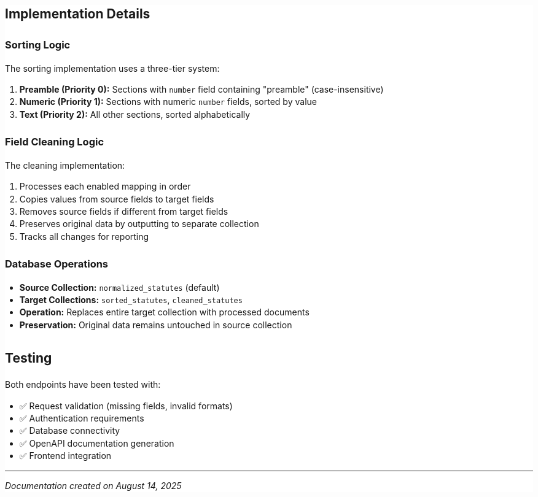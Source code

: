 ```bash
```

## Implementation Details

### Sorting Logic
The sorting implementation uses a three-tier system:
1. **Preamble (Priority 0):** Sections with `number` field containing "preamble" (case-insensitive)
2. **Numeric (Priority 1):** Sections with numeric `number` fields, sorted by value
3. **Text (Priority 2):** All other sections, sorted alphabetically

### Field Cleaning Logic
The cleaning implementation:
1. Processes each enabled mapping in order
2. Copies values from source fields to target fields
3. Removes source fields if different from target fields
4. Preserves original data by outputting to separate collection
5. Tracks all changes for reporting

### Database Operations
- **Source Collection:** `normalized_statutes` (default)
- **Target Collections:** `sorted_statutes`, `cleaned_statutes`
- **Operation:** Replaces entire target collection with processed documents
- **Preservation:** Original data remains untouched in source collection

## Testing
Both endpoints have been tested with:
- ✅ Request validation (missing fields, invalid formats)
- ✅ Authentication requirements
- ✅ Database connectivity
- ✅ OpenAPI documentation generation
- ✅ Frontend integration

---
*Documentation created on August 14, 2025*
